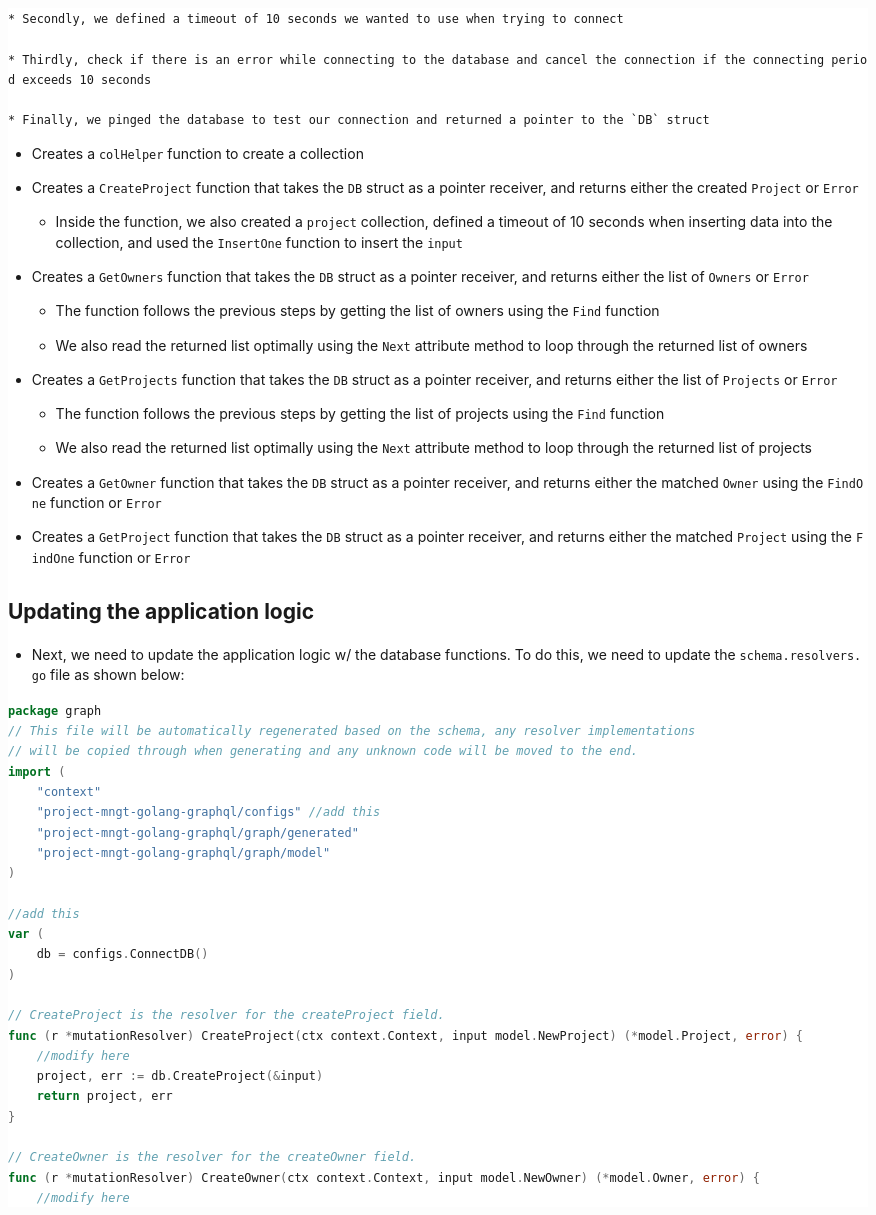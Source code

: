     * Secondly, we defined a timeout of 10 seconds we wanted to use when trying to connect

    * Thirdly, check if there is an error while connecting to the database and cancel the connection if the connecting period exceeds 10 seconds

    * Finally, we pinged the database to test our connection and returned a pointer to the `DB` struct

  * Creates a `colHelper` function to create a collection

  * Creates a `CreateProject` function that takes the `DB` struct as a pointer receiver, and returns either the created `Project` or `Error`

    * Inside the function, we also created a `project` collection, defined a timeout of 10 seconds when inserting data into the collection, and used the `InsertOne` function to insert the `input`

  * Creates a `GetOwners` function that takes the `DB` struct as a pointer receiver, and returns either the list of `Owners` or `Error`

    * The function follows the previous steps by getting the list of owners using the `Find` function

    * We also read the returned list optimally using the `Next` attribute method to loop through the returned list of owners

  * Creates a `GetProjects` function that takes the `DB` struct as a pointer receiver, and returns either the list of `Projects` or `Error`

    * The function follows the previous steps by getting the list of projects using the `Find` function

    * We also read the returned list optimally using the `Next` attribute method to loop through the returned list of projects

  * Creates a `GetOwner` function that takes the `DB` struct as a pointer receiver, and returns either the matched `Owner` using the `FindOne` function or `Error`

  * Creates a `GetProject` function that takes the `DB` struct as a pointer receiver, and returns either the matched `Project` using the `FindOne` function or `Error`

## Updating the application logic

* Next, we need to update the application logic w/ the database functions. To do this, we need to update the `schema.resolvers.go` file as shown below: 

```go
package graph
// This file will be automatically regenerated based on the schema, any resolver implementations
// will be copied through when generating and any unknown code will be moved to the end.
import (
    "context"
    "project-mngt-golang-graphql/configs" //add this
    "project-mngt-golang-graphql/graph/generated"
    "project-mngt-golang-graphql/graph/model"
)

//add this
var (
    db = configs.ConnectDB()
)

// CreateProject is the resolver for the createProject field.
func (r *mutationResolver) CreateProject(ctx context.Context, input model.NewProject) (*model.Project, error) {
    //modify here
    project, err := db.CreateProject(&input)
    return project, err
}

// CreateOwner is the resolver for the createOwner field.
func (r *mutationResolver) CreateOwner(ctx context.Context, input model.NewOwner) (*model.Owner, error) {
    //modify here
```